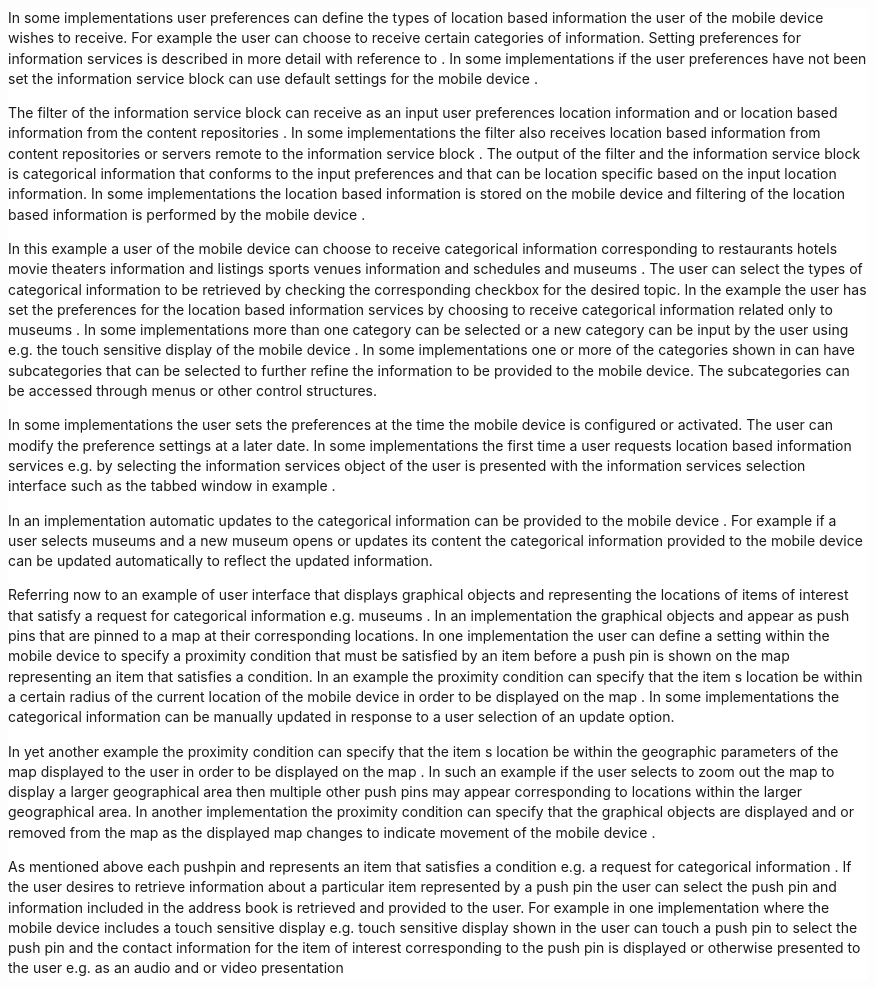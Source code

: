 In some implementations user preferences can define the types of location based information the user of the mobile device wishes to receive. For example the user can choose to receive certain categories of information. Setting preferences for information services is described in more detail with reference to . In some implementations if the user preferences have not been set the information service block can use default settings for the mobile device .

The filter of the information service block can receive as an input user preferences location information and or location based information from the content repositories . In some implementations the filter also receives location based information from content repositories or servers remote to the information service block . The output of the filter and the information service block is categorical information that conforms to the input preferences and that can be location specific based on the input location information. In some implementations the location based information is stored on the mobile device and filtering of the location based information is performed by the mobile device .

In this example a user of the mobile device can choose to receive categorical information corresponding to restaurants hotels movie theaters information and listings sports venues information and schedules and museums . The user can select the types of categorical information to be retrieved by checking the corresponding checkbox for the desired topic. In the example the user has set the preferences for the location based information services by choosing to receive categorical information related only to museums . In some implementations more than one category can be selected or a new category can be input by the user using e.g. the touch sensitive display of the mobile device . In some implementations one or more of the categories shown in can have subcategories that can be selected to further refine the information to be provided to the mobile device. The subcategories can be accessed through menus or other control structures.

In some implementations the user sets the preferences at the time the mobile device is configured or activated. The user can modify the preference settings at a later date. In some implementations the first time a user requests location based information services e.g. by selecting the information services object of the user is presented with the information services selection interface such as the tabbed window in example .

In an implementation automatic updates to the categorical information can be provided to the mobile device . For example if a user selects museums and a new museum opens or updates its content the categorical information provided to the mobile device can be updated automatically to reflect the updated information.

Referring now to an example of user interface that displays graphical objects and representing the locations of items of interest that satisfy a request for categorical information e.g. museums . In an implementation the graphical objects and appear as push pins that are pinned to a map at their corresponding locations. In one implementation the user can define a setting within the mobile device to specify a proximity condition that must be satisfied by an item before a push pin is shown on the map representing an item that satisfies a condition. In an example the proximity condition can specify that the item s location be within a certain radius of the current location of the mobile device in order to be displayed on the map . In some implementations the categorical information can be manually updated in response to a user selection of an update option.

In yet another example the proximity condition can specify that the item s location be within the geographic parameters of the map displayed to the user in order to be displayed on the map . In such an example if the user selects to zoom out the map to display a larger geographical area then multiple other push pins may appear corresponding to locations within the larger geographical area. In another implementation the proximity condition can specify that the graphical objects are displayed and or removed from the map as the displayed map changes to indicate movement of the mobile device .

As mentioned above each pushpin and represents an item that satisfies a condition e.g. a request for categorical information . If the user desires to retrieve information about a particular item represented by a push pin the user can select the push pin and information included in the address book is retrieved and provided to the user. For example in one implementation where the mobile device includes a touch sensitive display e.g. touch sensitive display shown in the user can touch a push pin to select the push pin and the contact information for the item of interest corresponding to the push pin is displayed or otherwise presented to the user e.g. as an audio and or video presentation 
